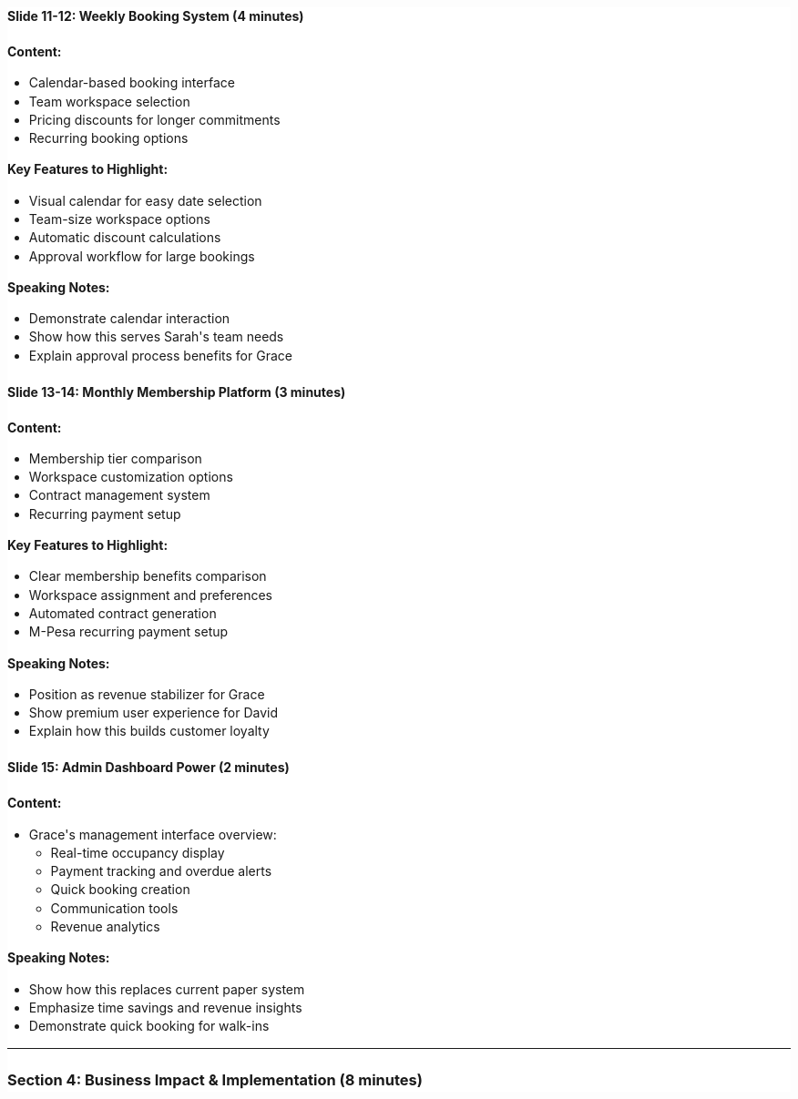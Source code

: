 #### Slide 11-12: Weekly Booking System (4 minutes)
**Content:**
- Calendar-based booking interface
- Team workspace selection
- Pricing discounts for longer commitments
- Recurring booking options

**Key Features to Highlight:**
- Visual calendar for easy date selection
- Team-size workspace options
- Automatic discount calculations
- Approval workflow for large bookings

**Speaking Notes:**
- Demonstrate calendar interaction
- Show how this serves Sarah's team needs
- Explain approval process benefits for Grace

#### Slide 13-14: Monthly Membership Platform (3 minutes)
**Content:**
- Membership tier comparison
- Workspace customization options
- Contract management system
- Recurring payment setup

**Key Features to Highlight:**
- Clear membership benefits comparison
- Workspace assignment and preferences
- Automated contract generation
- M-Pesa recurring payment setup

**Speaking Notes:**
- Position as revenue stabilizer for Grace
- Show premium user experience for David
- Explain how this builds customer loyalty

#### Slide 15: Admin Dashboard Power (2 minutes)
**Content:**
- Grace's management interface overview:
  - Real-time occupancy display
  - Payment tracking and overdue alerts
  - Quick booking creation
  - Communication tools
  - Revenue analytics

**Speaking Notes:**
- Show how this replaces current paper system
- Emphasize time savings and revenue insights
- Demonstrate quick booking for walk-ins

---

### Section 4: Business Impact & Implementation (8 minutes)
